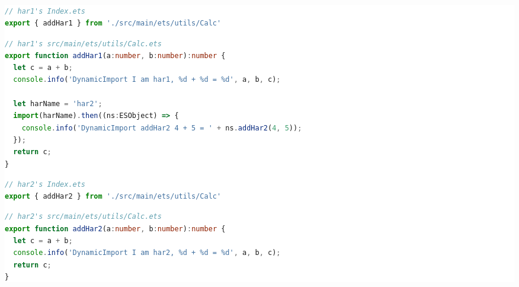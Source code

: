 ```typescript
// har1's Index.ets
export { addHar1 } from './src/main/ets/utils/Calc'
```

```typescript
// har1's src/main/ets/utils/Calc.ets
export function addHar1(a:number, b:number):number {
  let c = a + b;
  console.info('DynamicImport I am har1, %d + %d = %d', a, b, c);

  let harName = 'har2';
  import(harName).then((ns:ESObject) => {
    console.info('DynamicImport addHar2 4 + 5 = ' + ns.addHar2(4, 5));
  });
  return c;
}
```

```typescript
// har2's Index.ets
export { addHar2 } from './src/main/ets/utils/Calc'
```

```typescript
// har2's src/main/ets/utils/Calc.ets
export function addHar2(a:number, b:number):number {
  let c = a + b;
  console.info('DynamicImport I am har2, %d + %d = %d', a, b, c);
  return c;
}
```

